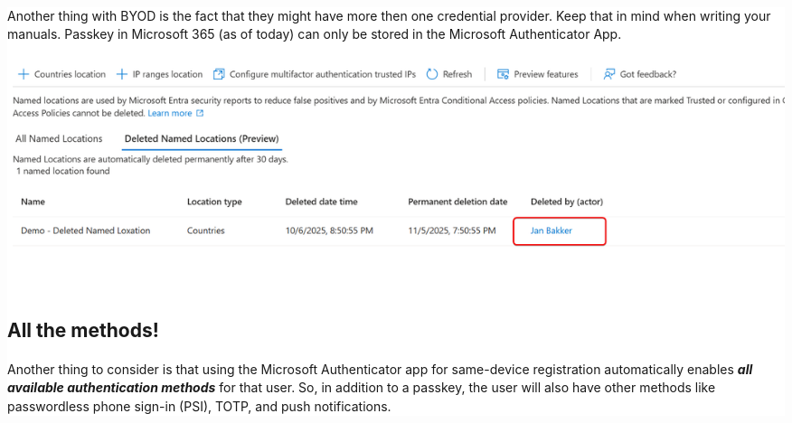 Another thing with BYOD is the fact that they might have more then one credential provider. Keep that in mind when writing your manuals. Passkey in Microsoft 365 (as of today) can only be stored in the Microsoft Authenticator App.

![](/assets/images/image-15.png)

## All the methods!

Another thing to consider is that using the Microsoft Authenticator app for same-device registration automatically enables **_all available authentication methods_** for that user. So, in addition to a passkey, the user will also have other methods like passwordless phone sign-in (PSI), TOTP, and push notifications.
